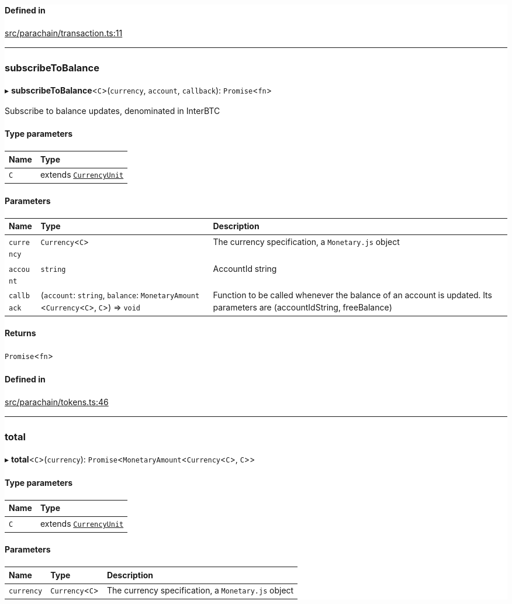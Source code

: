 #### Defined in

[src/parachain/transaction.ts:11](https://github.com/interlay/interbtc-js/blob/0c8155e/src/parachain/transaction.ts#L11)

___

### subscribeToBalance

▸ **subscribeToBalance**<`C`\>(`currency`, `account`, `callback`): `Promise`<`fn`\>

Subscribe to balance updates, denominated in InterBTC

#### Type parameters

| Name | Type |
| :------ | :------ |
| `C` | extends [`CurrencyUnit`](/modules.md#currencyunit) |

#### Parameters

| Name | Type | Description |
| :------ | :------ | :------ |
| `currency` | `Currency`<`C`\> | The currency specification, a `Monetary.js` object |
| `account` | `string` | AccountId string |
| `callback` | (`account`: `string`, `balance`: `MonetaryAmount`<`Currency`<`C`\>, `C`\>) => `void` | Function to be called whenever the balance of an account is updated. Its parameters are (accountIdString, freeBalance) |

#### Returns

`Promise`<`fn`\>

#### Defined in

[src/parachain/tokens.ts:46](https://github.com/interlay/interbtc-js/blob/0c8155e/src/parachain/tokens.ts#L46)

___

### total

▸ **total**<`C`\>(`currency`): `Promise`<`MonetaryAmount`<`Currency`<`C`\>, `C`\>\>

#### Type parameters

| Name | Type |
| :------ | :------ |
| `C` | extends [`CurrencyUnit`](/modules.md#currencyunit) |

#### Parameters

| Name | Type | Description |
| :------ | :------ | :------ |
| `currency` | `Currency`<`C`\> | The currency specification, a `Monetary.js` object |
